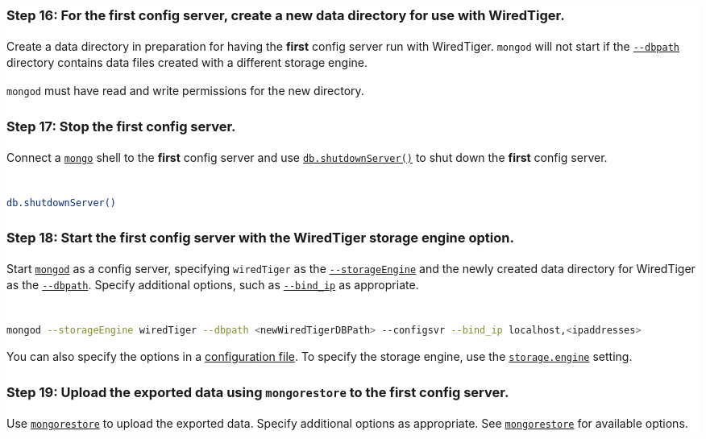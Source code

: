 
### Step 16: For the **first** config server, create a new data directory for use with WiredTiger.

Create a data directory in preparation for having the **first** config
server run with WiredTiger. ``mongod`` will not start if the
[``--dbpath``](https://docs.mongodb.com/manual/reference/program/mongod/#cmdoption-dbpath) directory contains data files created with a
different storage engine.

``mongod`` must have read and write permissions for the new directory.


### Step 17: Stop the **first** config server.

Connect a [``mongo``](https://docs.mongodb.com/manual/reference/program/mongo/#bin.mongo) shell to the **first** config server and use
[``db.shutdownServer()``](https://docs.mongodb.com/manual/reference/method/db.shutdownServer/#db.shutdownServer) to shut down the **first** config server.

```sh

db.shutdownServer()

```


### Step 18: Start the **first** config server with the WiredTiger storage engine option.

Start [``mongod``](https://docs.mongodb.com/manual/reference/program/mongod/#bin.mongod) as a config server, specifying ``wiredTiger``
as the [``--storageEngine``](https://docs.mongodb.com/manual/reference/program/mongod/#cmdoption-storageengine) and the newly created data directory
for WiredTiger as the [``--dbpath``](https://docs.mongodb.com/manual/reference/program/mongod/#cmdoption-dbpath). Specify additional options,
such as [``--bind_ip``](https://docs.mongodb.com/manual/reference/program/mongos/#cmdoption-bind-ip) as appropriate.

```sh

mongod --storageEngine wiredTiger --dbpath <newWiredTigerDBPath> --configsvr --bind_ip localhost,<ipaddresses>

```

You can also specify the options in a [configuration file](https://docs.mongodb.com/manual/reference/configuration-options). To specify the storage engine, use
the [``storage.engine``](https://docs.mongodb.com/manual/reference/configuration-options/#storage.engine) setting.


### Step 19: Upload the exported data using ``mongorestore`` to the **first** config server.

Use [``mongorestore``](https://docs.mongodb.com/manual/reference/program/mongorestore/#bin.mongorestore) to upload the exported data. Specify
additional options as appropriate. See [``mongorestore``](https://docs.mongodb.com/manual/reference/program/mongorestore/#bin.mongorestore) for
available options.
